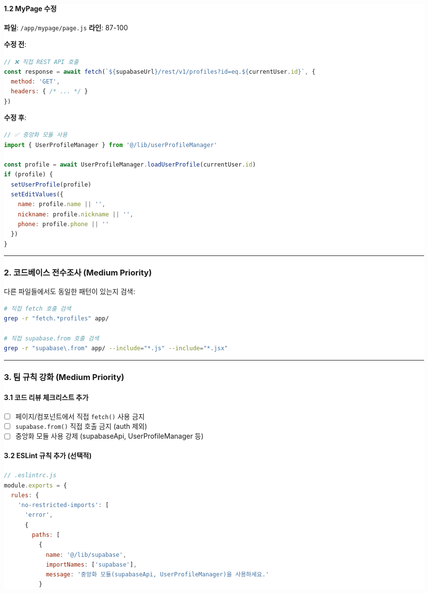 #### 1.2 MyPage 수정
**파일**: `/app/mypage/page.js`
**라인**: 87-100

**수정 전**:
```javascript
// ❌ 직접 REST API 호출
const response = await fetch(`${supabaseUrl}/rest/v1/profiles?id=eq.${currentUser.id}`, {
  method: 'GET',
  headers: { /* ... */ }
})
```

**수정 후**:
```javascript
// ✅ 중앙화 모듈 사용
import { UserProfileManager } from '@/lib/userProfileManager'

const profile = await UserProfileManager.loadUserProfile(currentUser.id)
if (profile) {
  setUserProfile(profile)
  setEditValues({
    name: profile.name || '',
    nickname: profile.nickname || '',
    phone: profile.phone || ''
  })
}
```

---

### 2. 코드베이스 전수조사 (Medium Priority)

다른 파일들에서도 동일한 패턴이 있는지 검색:

```bash
# 직접 fetch 호출 검색
grep -r "fetch.*profiles" app/

# 직접 supabase.from 호출 검색
grep -r "supabase\.from" app/ --include="*.js" --include="*.jsx"
```

---

### 3. 팀 규칙 강화 (Medium Priority)

#### 3.1 코드 리뷰 체크리스트 추가
- [ ] 페이지/컴포넌트에서 직접 `fetch()` 사용 금지
- [ ] `supabase.from()` 직접 호출 금지 (auth 제외)
- [ ] 중앙화 모듈 사용 강제 (supabaseApi, UserProfileManager 등)

#### 3.2 ESLint 규칙 추가 (선택적)
```javascript
// .eslintrc.js
module.exports = {
  rules: {
    'no-restricted-imports': [
      'error',
      {
        paths: [
          {
            name: '@/lib/supabase',
            importNames: ['supabase'],
            message: '중앙화 모듈(supabaseApi, UserProfileManager)을 사용하세요.'
          }
```